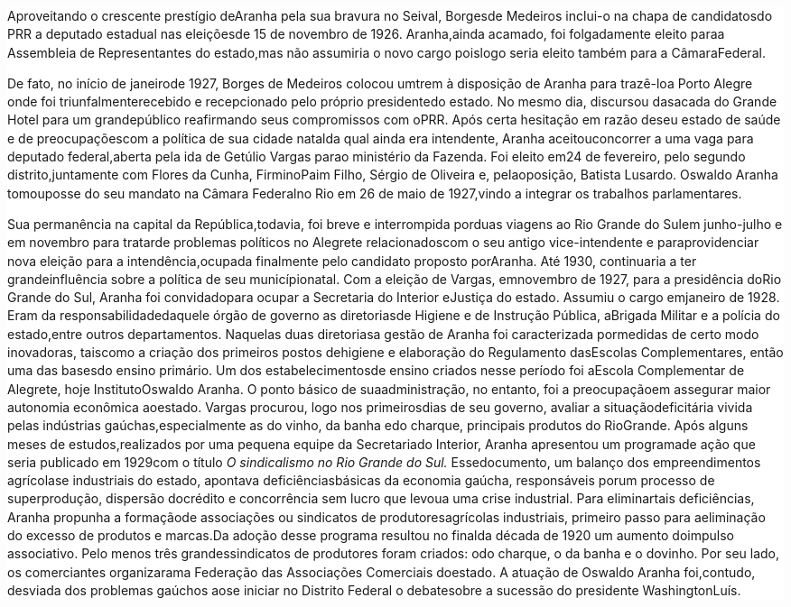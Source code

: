 Aproveitando o crescente prestígio deAranha pela sua bravura no Seival,
Borgesde Medeiros inclui-o na chapa de candidatosdo PRR a deputado
estadual nas eleiçõesde 15 de novembro de 1926. Aranha,ainda acamado,
foi folgadamente eleito paraa Assembleia de Representantes do estado,mas
não assumiria o novo cargo poislogo seria eleito também para a
CâmaraFederal.

De fato, no início de janeirode 1927, Borges de Medeiros colocou umtrem
à disposição de Aranha para trazê-loa Porto Alegre onde foi
triunfalmenterecebido e recepcionado pelo próprio presidentedo estado.
No mesmo dia, discursou dasacada do Grande Hotel para um grandepúblico
reafirmando seus compromissos com oPRR. Após certa hesitação em razão
deseu estado de saúde e de preocupaçõescom a política de sua cidade
natalda qual ainda era intendente, Aranha aceitouconcorrer a uma vaga
para deputado federal,aberta pela ida de Getúlio Vargas parao ministério
da Fazenda. Foi eleito em24 de fevereiro, pelo segundo
distrito,juntamente com Flores da Cunha, FirminoPaim Filho, Sérgio de
Oliveira e, pelaoposição, Batista Lusardo. Oswaldo Aranha tomouposse do
seu mandato na Câmara Federalno Rio em 26 de maio de 1927,vindo a
integrar os trabalhos parlamentares.

Sua permanência na capital da República,todavia, foi breve e
interrompida porduas viagens ao Rio Grande do Sulem junho-julho e em
novembro para tratarde problemas políticos no Alegrete relacionadoscom o
seu antigo vice-intendente e paraprovidenciar nova eleição para a
intendência,ocupada finalmente pelo candidato proposto porAranha. Até
1930, continuaria a ter grandeinfluência sobre a política de seu
municípionatal. Com a eleição de Vargas, emnovembro de 1927, para a
presidência doRio Grande do Sul, Aranha foi convidadopara ocupar a
Secretaria do Interior eJustiça do estado. Assumiu o cargo emjaneiro de
1928. Eram da responsabilidadedaquele órgão de governo as diretoriasde
Higiene e de Instrução Pública, aBrigada Militar e a polícia do
estado,entre outros departamentos. Naquelas duas diretoriasa gestão de
Aranha foi caracterizada pormedidas de certo modo inovadoras, taiscomo a
criação dos primeiros postos dehigiene e elaboração do Regulamento
dasEscolas Complementares, então uma das basesdo ensino primário. Um dos
estabelecimentosde ensino criados nesse período foi aEscola Complementar
de Alegrete, hoje InstitutoOswaldo Aranha. O ponto básico de
suaadministração, no entanto, foi a preocupaçãoem assegurar maior
autonomia econômica aoestado. Vargas procurou, logo nos primeirosdias de
seu governo, avaliar a situaçãodeficitária vivida pelas indústrias
gaúchas,especialmente as do vinho, da banha edo charque, principais
produtos do RioGrande. Após alguns meses de estudos,realizados por uma
pequena equipe da Secretariado Interior, Aranha apresentou um programade
ação que seria publicado em 1929com o título *O sindicalismo no Rio
Grande do Sul.* Essedocumento, um balanço dos empreendimentos agrícolase
industriais do estado, apontava deficiênciasbásicas da economia gaúcha,
responsáveis porum processo de superprodução, dispersão docrédito e
concorrência sem lucro que levoua uma crise industrial. Para
eliminartais deficiências, Aranha propunha a formaçãode associações ou
sindicatos de produtoresagrícolas industriais, primeiro passo para
aeliminação do excesso de produtos e marcas.Da adoção desse programa
resultou no finalda década de 1920 um aumento doimpulso associativo.
Pelo menos três grandessindicatos de produtores foram criados: odo
charque, o da banha e o dovinho. Por seu lado, os comerciantes
organizarama Federação das Associações Comerciais doestado. A atuação de
Oswaldo Aranha foi,contudo, desviada dos problemas gaúchos aose iniciar
no Distrito Federal o debatesobre a sucessão do presidente
WashingtonLuís.
